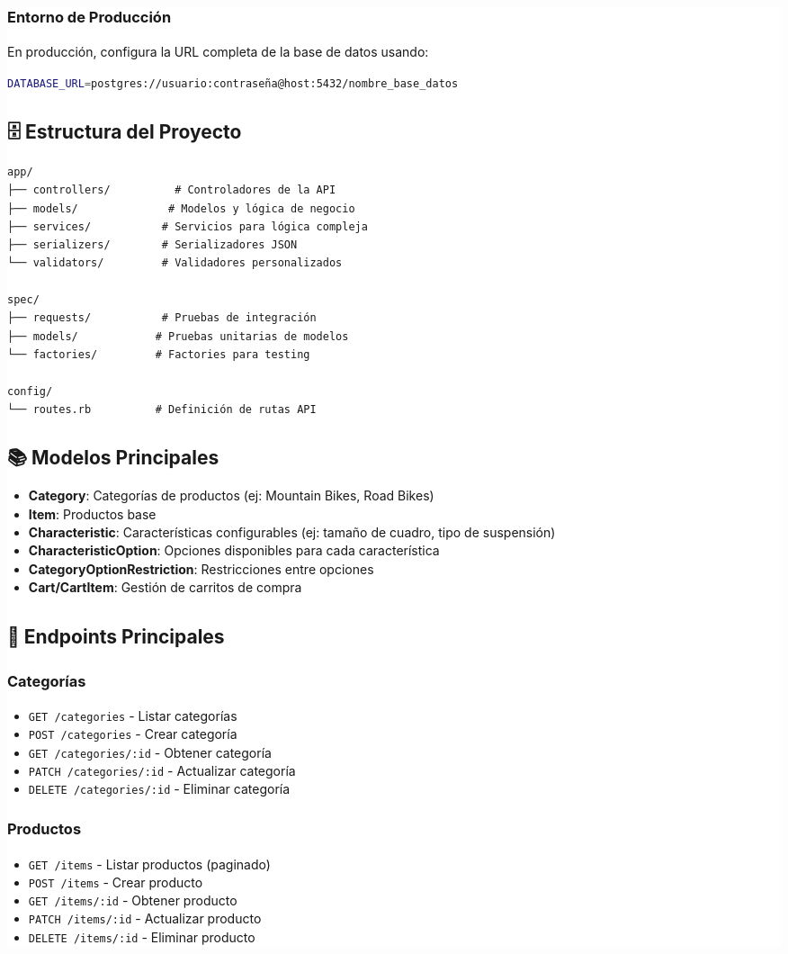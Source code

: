 ### Entorno de Producción

En producción, configura la URL completa de la base de datos usando:

```bash
DATABASE_URL=postgres://usuario:contraseña@host:5432/nombre_base_datos
```

## 🗄️ Estructura del Proyecto

```
app/
├── controllers/          # Controladores de la API
├── models/              # Modelos y lógica de negocio
├── services/           # Servicios para lógica compleja
├── serializers/        # Serializadores JSON
└── validators/         # Validadores personalizados

spec/
├── requests/           # Pruebas de integración
├── models/            # Pruebas unitarias de modelos
└── factories/         # Factories para testing

config/
└── routes.rb          # Definición de rutas API
```

## 📚 Modelos Principales

- **Category**: Categorías de productos (ej: Mountain Bikes, Road Bikes)
- **Item**: Productos base
- **Characteristic**: Características configurables (ej: tamaño de cuadro, tipo de suspensión)
- **CharacteristicOption**: Opciones disponibles para cada característica
- **CategoryOptionRestriction**: Restricciones entre opciones
- **Cart/CartItem**: Gestión de carritos de compra

## 🔑 Endpoints Principales

### Categorías
- `GET /categories` - Listar categorías
- `POST /categories` - Crear categoría
- `GET /categories/:id` - Obtener categoría
- `PATCH /categories/:id` - Actualizar categoría
- `DELETE /categories/:id` - Eliminar categoría

### Productos
- `GET /items` - Listar productos (paginado)
- `POST /items` - Crear producto
- `GET /items/:id` - Obtener producto
- `PATCH /items/:id` - Actualizar producto
- `DELETE /items/:id` - Eliminar producto
